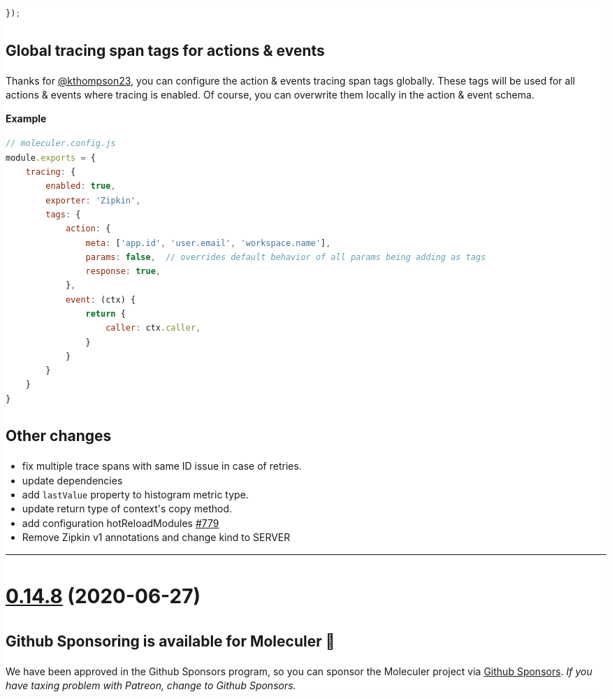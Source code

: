 ```js
});
```

## Global tracing span tags for actions & events
Thanks for [@kthompson23](https://github.com/kthompson23), you can configure the action & events tracing span tags globally. These tags will be used for all actions & events where tracing is enabled. Of course, you can overwrite them locally in the action & event schema.

**Example**
```js
// moleculer.config.js
module.exports = {
    tracing: {
        enabled: true,
        exporter: 'Zipkin',
        tags: {
            action: {
                meta: ['app.id', 'user.email', 'workspace.name'],
                params: false,  // overrides default behavior of all params being adding as tags
                response: true,
            },
            event: (ctx) {
                return {
                    caller: ctx.caller,
                }
            }  
        }
    }
}
```

## Other changes
- fix multiple trace spans with same ID issue in case of retries.
- update dependencies
- add `lastValue` property to histogram metric type.
- update return type of context's copy method. 
- add configuration hotReloadModules [#779](https://github.com/moleculerjs/moleculer/pull/779)
- Remove Zipkin v1 annotations and change kind to SERVER

--------------------------------------------------
<a name="0.14.8"></a>
# [0.14.8](https://github.com/moleculerjs/moleculer/compare/v0.14.7...v0.14.8) (2020-06-27)

## Github Sponsoring is available for Moleculer :tada:
We have been approved in the Github Sponsors program, so you can sponsor the Moleculer project via [Github Sponsors](https://github.com/sponsors/moleculerjs).
_If you have taxing problem with Patreon, change to Github Sponsors._
